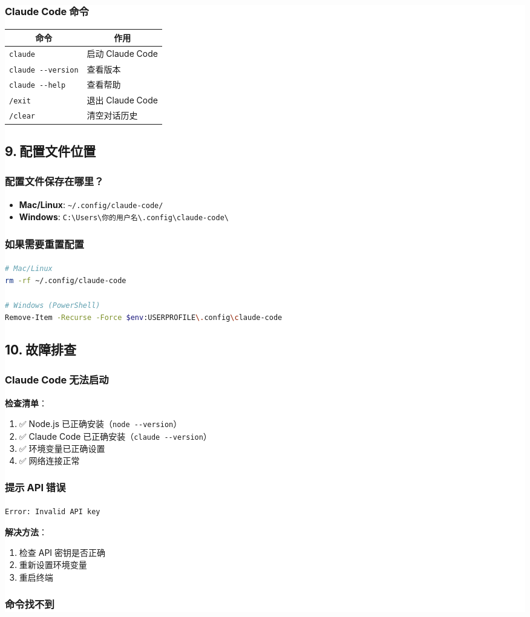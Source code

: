 ### Claude Code 命令

| 命令 | 作用 |
|------|------|
| `claude` | 启动 Claude Code |
| `claude --version` | 查看版本 |
| `claude --help` | 查看帮助 |
| `/exit` | 退出 Claude Code |
| `/clear` | 清空对话历史 |

## 9. 配置文件位置

### 配置文件保存在哪里？

- **Mac/Linux**: `~/.config/claude-code/`
- **Windows**: `C:\Users\你的用户名\.config\claude-code\`

### 如果需要重置配置

```bash
# Mac/Linux
rm -rf ~/.config/claude-code

# Windows (PowerShell)
Remove-Item -Recurse -Force $env:USERPROFILE\.config\claude-code
```

## 10. 故障排查

### Claude Code 无法启动

**检查清单**：
1. ✅ Node.js 已正确安装（`node --version`）
2. ✅ Claude Code 已正确安装（`claude --version`）
3. ✅ 环境变量已正确设置
4. ✅ 网络连接正常

### 提示 API 错误

```
Error: Invalid API key
```

**解决方法**：
1. 检查 API 密钥是否正确
2. 重新设置环境变量
3. 重启终端

### 命令找不到
